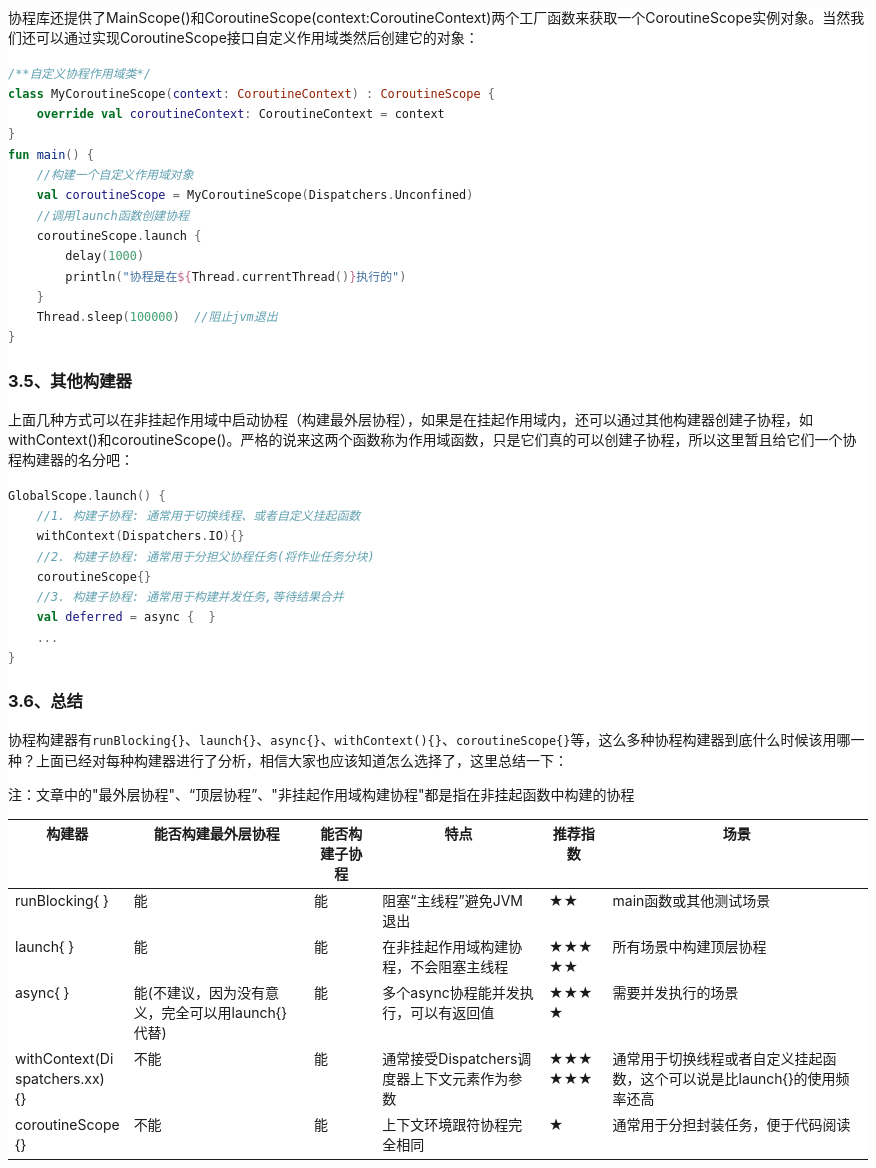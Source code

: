 协程库还提供了MainScope()和CoroutineScope(context:CoroutineContext)两个工厂函数来获取一个CoroutineScope实例对象。当然我们还可以通过实现CoroutineScope接口自定义作用域类然后创建它的对象：

```kotlin
/**自定义协程作用域类*/
class MyCoroutineScope(context: CoroutineContext) : CoroutineScope {
    override val coroutineContext: CoroutineContext = context
}
fun main() {
    //构建一个自定义作用域对象
    val coroutineScope = MyCoroutineScope(Dispatchers.Unconfined)
    //调用launch函数创建协程
    coroutineScope.launch {
        delay(1000)
        println("协程是在${Thread.currentThread()}执行的")
    }
    Thread.sleep(100000)  //阻止jvm退出
}

```

### 3.5、其他构建器

上面几种方式可以在非挂起作用域中启动协程（构建最外层协程），如果是在挂起作用域内，还可以通过其他构建器创建子协程，如withContext()和coroutineScope()。严格的说来这两个函数称为作用域函数，只是它们真的可以创建子协程，所以这里暂且给它们一个协程构建器的名分吧：

```kotlin
GlobalScope.launch() {  
    //1. 构建子协程: 通常用于切换线程、或者自定义挂起函数
    withContext(Dispatchers.IO){}
    //2. 构建子协程: 通常用于分担父协程任务(将作业任务分块)
    coroutineScope{}
    //3. 构建子协程: 通常用于构建并发任务,等待结果合并
    val deferred = async {  }
    ...
}

```

### 3.6、总结

协程构建器有`runBlocking{}`、`launch{}`、`async{}`、`withContext(){}`、`coroutineScope{}`等，这么多种协程构建器到底什么时候该用哪一种？上面已经对每种构建器进行了分析，相信大家也应该知道怎么选择了，这里总结一下：

注：文章中的"最外层协程"、“顶层协程”、"非挂起作用域构建协程"都是指在非挂起函数中构建的协程

| 构建器                         | 能否构建最外层协程                               | 能否构建子协程 | 特点                                        | 推荐指数 | 场景                                                         |
| ------------------------------ | ------------------------------------------------ | -------------- | ------------------------------------------- | -------- | ------------------------------------------------------------ |
| runBlocking{ }                 | 能                                               | 能             | 阻塞“主线程”避免JVM退出                     | ★★       | main函数或其他测试场景                                       |
| launch{ }                      | 能                                               | 能             | 在非挂起作用域构建协程，不会阻塞主线程      | ★★★★★    | 所有场景中构建顶层协程                                       |
| async{ }                       | 能(不建议，因为没有意义，完全可以用launch{}代替) | 能             | 多个async协程能并发执行，可以有返回值       | ★★★★     | 需要并发执行的场景                                           |
| withContext(Dispatchers.xx) {} | 不能                                             | 能             | 通常接受Dispatchers调度器上下文元素作为参数 | ★★★★★★   | 通常用于切换线程或者自定义挂起函数，这个可以说是比launch{}的使用频率还高 |
| coroutineScope{}               | 不能                                             | 能             | 上下文环境跟符协程完全相同                  | ★        | 通常用于分担封装任务，便于代码阅读                           |
